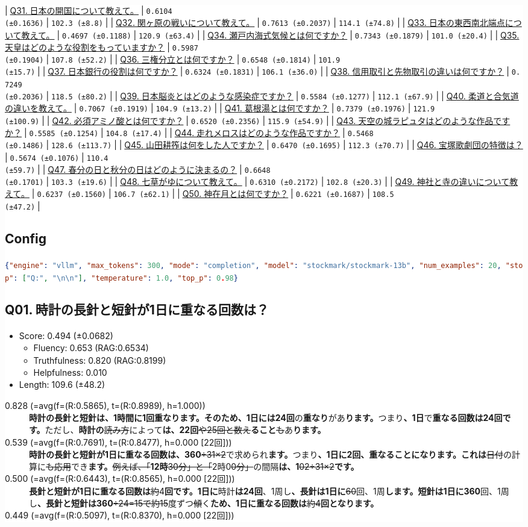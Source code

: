 | [Q31. 日本の開国について教えて。](#Q31) | <code>0.6104 (±0.1636)</code> | <code>102.3 (±8.8)</code> |
| [Q32. 関ヶ原の戦いについて教えて。](#Q32) | <code>0.7613 (±0.2037)</code> | <code>114.1 (±74.8)</code> |
| [Q33. 日本の東西南北端点について教えて。](#Q33) | <code>0.4697 (±0.1188)</code> | <code>120.9 (±63.4)</code> |
| [Q34. 瀬戸内海式気候とは何ですか？](#Q34) | <code>0.7343 (±0.1879)</code> | <code>101.0 (±20.4)</code> |
| [Q35. 天皇はどのような役割をもっていますか？](#Q35) | <code>0.5987 (±0.1904)</code> | <code>107.8 (±52.2)</code> |
| [Q36. 三権分立とは何ですか？](#Q36) | <code>0.6548 (±0.1814)</code> | <code>101.9 (±15.7)</code> |
| [Q37. 日本銀行の役割は何ですか？](#Q37) | <code>0.6324 (±0.1831)</code> | <code>106.1 (±36.0)</code> |
| [Q38. 信用取引と先物取引の違いは何ですか？](#Q38) | <code>0.7249 (±0.2036)</code> | <code>118.5 (±80.2)</code> |
| [Q39. 日本脳炎とはどのような感染症ですか？](#Q39) | <code>0.5584 (±0.1277)</code> | <code>112.1 (±67.9)</code> |
| [Q40. 柔道と合気道の違いを教えて。](#Q40) | <code>0.7067 (±0.1919)</code> | <code>104.9 (±13.2)</code> |
| [Q41. 葛根湯とは何ですか？](#Q41) | <code>0.7379 (±0.1976)</code> | <code>121.9 (±100.9)</code> |
| [Q42. 必須アミノ酸とは何ですか？](#Q42) | <code>0.6520 (±0.2356)</code> | <code>115.9 (±54.9)</code> |
| [Q43. 天空の城ラピュタはどのような作品ですか？](#Q43) | <code>0.5585 (±0.1254)</code> | <code>104.8 (±17.4)</code> |
| [Q44. 走れメロスはどのような作品ですか？](#Q44) | <code>0.5468 (±0.1486)</code> | <code>128.6 (±113.7)</code> |
| [Q45. 山田耕筰は何をした人ですか？](#Q45) | <code>0.6470 (±0.1695)</code> | <code>112.3 (±70.7)</code> |
| [Q46. 宝塚歌劇団の特徴は？](#Q46) | <code>0.5674 (±0.1076)</code> | <code>110.4 (±59.7)</code> |
| [Q47. 春分の日と秋分の日はどのように決まるの？](#Q47) | <code>0.6648 (±0.1701)</code> | <code>103.3 (±19.6)</code> |
| [Q48. 七草がゆについて教えて。](#Q48) | <code>0.6310 (±0.2172)</code> | <code>102.8 (±20.3)</code> |
| [Q49. 神社と寺の違いについて教えて。](#Q49) | <code>0.6237 (±0.1560)</code> | <code>106.7 (±62.1)</code> |
| [Q50. 神在月とは何ですか？](#Q50) | <code>0.6221 (±0.1687)</code> | <code>108.5 (±47.2)</code> |

## Config

```json
{"engine": "vllm", "max_tokens": 300, "mode": "completion", "model": "stockmark/stockmark-13b", "num_examples": 20, "stop": ["Q:", "\n\n"], "temperature": 1.0, "top_p": 0.98}
```

## <a name="Q01"></a>Q01. 時計の長針と短針が1日に重なる回数は？

- Score: 0.494 (±0.0682)
  - Fluency: 0.653 (RAG:0.6534)
  - Truthfulness: 0.820 (RAG:0.8199)
  - Helpfulness: 0.010
- Length: 109.6 (±48.2)

<dl>
<dt>0.828 (=avg(f=(R:0.5865), t=(R:0.8989), h=1.000))</dt>
<dd><b>時計の長針と短針は、1時間に1回重なります。そのため、1日には24回</b>の<b>重なり</b>があ<b>ります。</b>つまり<b>、1日</b>で<b>重なる回数は24回です。</b>ただし、<b>時計の</b><s>読み方</s>によって<b>は、22回</b><s>や25回と数え</s><b>ること</b><s>も</s>あ<b>ります。</b></dd>
<dt>0.539 (=avg(f=(R:0.7691), t=(R:0.8477), h=0.000 [22回]))</dt>
<dd><b>時計の長針と短針が1日に重なる回数は、360</b><s>÷31×2</s>で求められ<b>ます。</b>つまり<b>、1日に2回、重なることになります。これは</b><s>日付</s>の計算に<s>も応用</s>でき<b>ます。</b><s>例えば、「</s><b>12時</b><s>30分」と「</s>2時0<s>0分」</s>の間隔<b>は、1</b><s>02÷31×2</s><b>です。</b></dd>
<dt>0.500 (=avg(f=(R:0.6443), t=(R:0.8565), h=0.000 [22回]))</dt>
<dd><b>長針と短針が1日に重なる回数は</b><s>約</s>4<b>回です。1日に</b>時計<b>は24回</b>、1周し<b>、長針は1日に</b><s>60</s>回、1周<b>します。短針は1日に360</b>回、1周し<b>、長針と短針は360</b><s>÷24=15で約15</s>度ずつ<s>傾</s>く<b>ため、1日に重なる回数は</b><s>約4</s><b>回となります。</b></dd>
<dt>0.449 (=avg(f=(R:0.5097), t=(R:0.8370), h=0.000 [22回]))</dt>